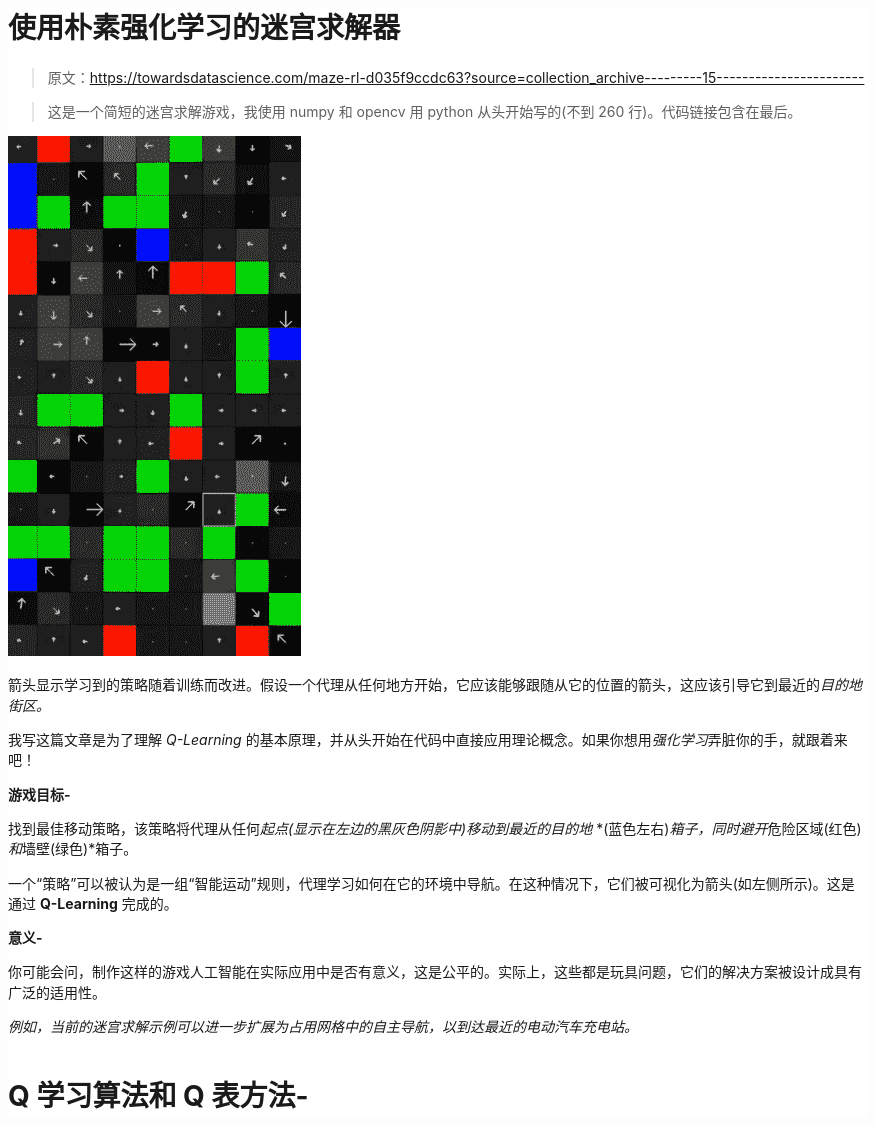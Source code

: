 # 使用朴素强化学习的迷宫求解器

> 原文：<https://towardsdatascience.com/maze-rl-d035f9ccdc63?source=collection_archive---------15----------------------->

> 这是一个简短的迷宫求解游戏，我使用 numpy 和 opencv 用 python 从头开始写的(不到 260 行)。代码链接包含在最后。

![](img/8452deae44089dda70e841051d08cc44.png)

箭头显示学习到的策略随着训练而改进。假设一个代理从任何地方开始，它应该能够跟随从它的位置的箭头，这应该引导它到最近的*目的地街区。*

我写这篇文章是为了理解 *Q-Learning* 的基本原理，并从头开始在代码中直接应用理论概念。如果你想用*强化学习*弄脏你的手，就跟着来吧！

**游戏目标-**

找到最佳移动策略，该策略将代理从任何*起点(显示在左边的黑灰色阴影中)*移动到最近的*目的地* *(蓝色左右)*箱子，同时避开*危险区域(红色)*和*墙壁(绿色)*箱子。

一个“策略”可以被认为是一组“智能运动”规则，代理学习如何在它的环境中导航。在这种情况下，它们被可视化为箭头(如左侧所示)。这是通过 **Q-Learning** 完成的。

**意义-**

你可能会问，制作这样的游戏人工智能在实际应用中是否有意义，这是公平的。实际上，这些都是玩具问题，它们的解决方案被设计成具有广泛的适用性。

*例如，当前的迷宫求解示例可以进一步扩展为占用网格中的自主导航，以到达最近的电动汽车充电站。*

# **Q 学习算法和 Q 表方法-**
